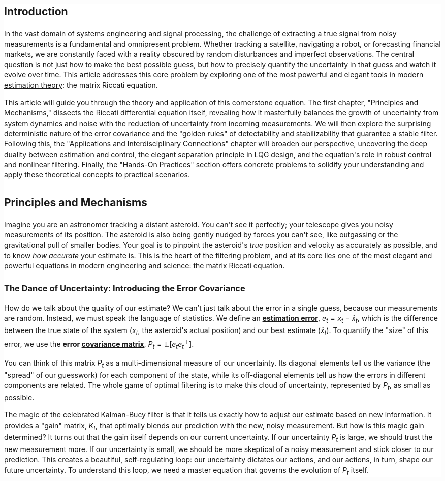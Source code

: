 ## Introduction
In the vast domain of [systems engineering](@article_id:180089) and signal processing, the challenge of extracting a true signal from noisy measurements is a fundamental and omnipresent problem. Whether tracking a satellite, navigating a robot, or forecasting financial markets, we are constantly faced with a reality obscured by random disturbances and imperfect observations. The central question is not just how to make the best possible guess, but how to precisely quantify the uncertainty in that guess and watch it evolve over time. This article addresses this core problem by exploring one of the most powerful and elegant tools in modern [estimation theory](@article_id:268130): the matrix Riccati equation.

This article will guide you through the theory and application of this cornerstone equation. The first chapter, "Principles and Mechanisms," dissects the Riccati differential equation itself, revealing how it masterfully balances the growth of uncertainty from system dynamics and noise with the reduction of uncertainty from incoming measurements. We will then explore the surprising deterministic nature of the [error covariance](@article_id:194286) and the "golden rules" of detectability and [stabilizability](@article_id:178462) that guarantee a stable filter. Following this, the "Applications and Interdisciplinary Connections" chapter will broaden our perspective, uncovering the deep duality between estimation and control, the elegant [separation principle](@article_id:175640) in LQG design, and the equation's role in robust control and [nonlinear filtering](@article_id:200514). Finally, the "Hands-On Practices" section offers concrete problems to solidify your understanding and apply these theoretical concepts to practical scenarios.

## Principles and Mechanisms

Imagine you are an astronomer tracking a distant asteroid. You can't see it perfectly; your telescope gives you noisy measurements of its position. The asteroid is also being gently nudged by forces you can't see, like outgassing or the gravitational pull of smaller bodies. Your goal is to pinpoint the asteroid's *true* position and velocity as accurately as possible, and to know *how accurate* your estimate is. This is the heart of the filtering problem, and at its core lies one of the most elegant and powerful equations in modern engineering and science: the matrix Riccati equation.

### The Dance of Uncertainty: Introducing the Error Covariance

How do we talk about the quality of our estimate? We can’t just talk about the error in a single guess, because our measurements are random. Instead, we must speak the language of statistics. We define an **[estimation error](@article_id:263396)**, $e_t = x_t - \hat{x}_t$, which is the difference between the true state of the system ($x_t$, the asteroid's actual position) and our best estimate ($\hat{x}_t$). To quantify the "size" of this error, we use the **error [covariance matrix](@article_id:138661)**, $P_t = \mathbb{E}[e_t e_t^\top]$.

You can think of this matrix $P_t$ as a multi-dimensional measure of our uncertainty. Its diagonal elements tell us the variance (the "spread" of our guesswork) for each component of the state, while its off-diagonal elements tell us how the errors in different components are related. The whole game of optimal filtering is to make this cloud of uncertainty, represented by $P_t$, as small as possible.

The magic of the celebrated Kalman-Bucy filter is that it tells us exactly how to adjust our estimate based on new information. It provides a "gain" matrix, $K_t$, that optimally blends our prediction with the new, noisy measurement. But how is this magic gain determined? It turns out that the gain itself depends on our current uncertainty. If our uncertainty $P_t$ is large, we should trust the new measurement more. If our uncertainty is small, we should be more skeptical of a noisy measurement and stick closer to our prediction. This creates a beautiful, self-regulating loop: our uncertainty dictates our actions, and our actions, in turn, shape our future uncertainty. To understand this loop, we need a master equation that governs the evolution of $P_t$ itself.
